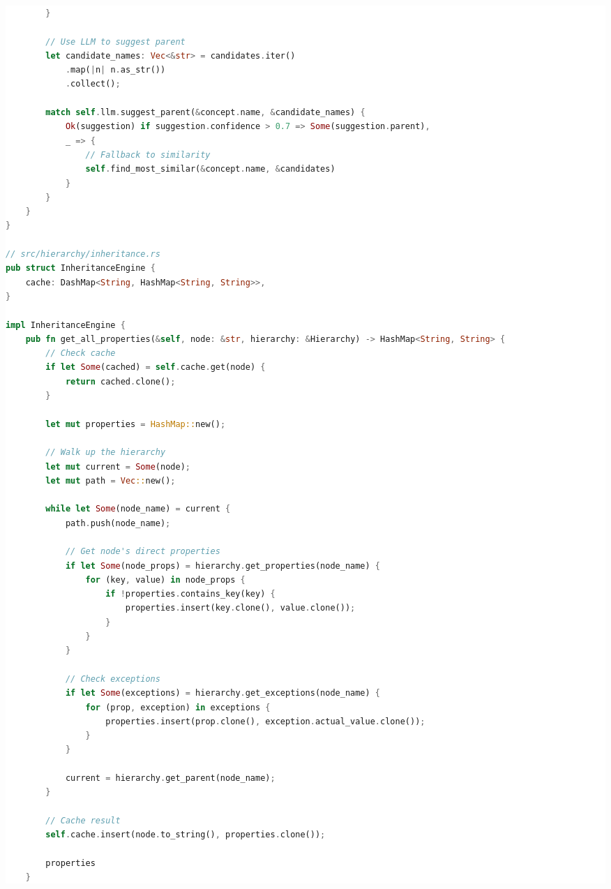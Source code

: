 ```rust
        }
        
        // Use LLM to suggest parent
        let candidate_names: Vec<&str> = candidates.iter()
            .map(|n| n.as_str())
            .collect();
        
        match self.llm.suggest_parent(&concept.name, &candidate_names) {
            Ok(suggestion) if suggestion.confidence > 0.7 => Some(suggestion.parent),
            _ => {
                // Fallback to similarity
                self.find_most_similar(&concept.name, &candidates)
            }
        }
    }
}

// src/hierarchy/inheritance.rs
pub struct InheritanceEngine {
    cache: DashMap<String, HashMap<String, String>>,
}

impl InheritanceEngine {
    pub fn get_all_properties(&self, node: &str, hierarchy: &Hierarchy) -> HashMap<String, String> {
        // Check cache
        if let Some(cached) = self.cache.get(node) {
            return cached.clone();
        }
        
        let mut properties = HashMap::new();
        
        // Walk up the hierarchy
        let mut current = Some(node);
        let mut path = Vec::new();
        
        while let Some(node_name) = current {
            path.push(node_name);
            
            // Get node's direct properties
            if let Some(node_props) = hierarchy.get_properties(node_name) {
                for (key, value) in node_props {
                    if !properties.contains_key(key) {
                        properties.insert(key.clone(), value.clone());
                    }
                }
            }
            
            // Check exceptions
            if let Some(exceptions) = hierarchy.get_exceptions(node_name) {
                for (prop, exception) in exceptions {
                    properties.insert(prop.clone(), exception.actual_value.clone());
                }
            }
            
            current = hierarchy.get_parent(node_name);
        }
        
        // Cache result
        self.cache.insert(node.to_string(), properties.clone());
        
        properties
    }
```